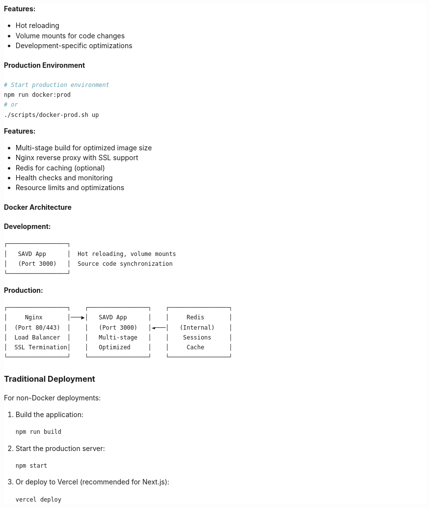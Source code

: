**Features:**
- Hot reloading
- Volume mounts for code changes
- Development-specific optimizations

#### Production Environment

```bash
# Start production environment
npm run docker:prod
# or
./scripts/docker-prod.sh up
```

**Features:**
- Multi-stage build for optimized image size
- Nginx reverse proxy with SSL support
- Redis for caching (optional)
- Health checks and monitoring
- Resource limits and optimizations

#### Docker Architecture

**Development:**
```
┌─────────────────┐
│   SAVD App      │  Hot reloading, volume mounts
│   (Port 3000)   │  Source code synchronization
└─────────────────┘
```

**Production:**
```
┌─────────────────┐    ┌─────────────────┐    ┌─────────────────┐
│     Nginx       │───▶│   SAVD App      │    │     Redis       │
│  (Port 80/443)  │    │   (Port 3000)   │◄───│   (Internal)    │
│  Load Balancer  │    │   Multi-stage   │    │    Sessions     │
│  SSL Termination│    │   Optimized     │    │     Cache       │
└─────────────────┘    └─────────────────┘    └─────────────────┘
```

### Traditional Deployment

For non-Docker deployments:

1. Build the application:
   ```bash
   npm run build
   ```

2. Start the production server:
   ```bash
   npm start
   ```

3. Or deploy to Vercel (recommended for Next.js):
   ```bash
   vercel deploy
   ```
